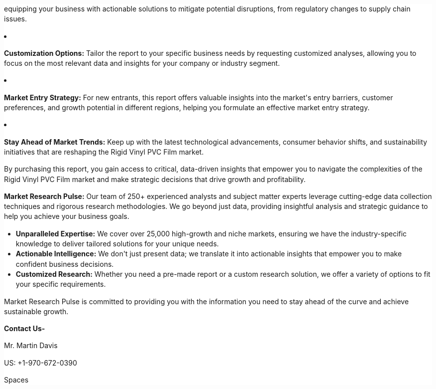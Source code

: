 equipping your business with actionable solutions to mitigate potential disruptions, from regulatory changes to supply chain issues.</p></li><li><p><strong>Customization Options:</strong> Tailor the report to your specific business needs by requesting customized analyses, allowing you to focus on the most relevant data and insights for your company or industry segment.</p></li><li><p><strong>Market Entry Strategy:</strong> For new entrants, this report offers valuable insights into the market's entry barriers, customer preferences, and growth potential in different regions, helping you formulate an effective market entry strategy.</p></li><li><p><strong>Stay Ahead of Market Trends:</strong> Keep up with the latest technological advancements, consumer behavior shifts, and sustainability initiatives that are reshaping the Rigid Vinyl PVC Film market.</p></li></ol><p>By purchasing this report, you gain access to critical, data-driven insights that empower you to navigate the complexities of the Rigid Vinyl PVC Film market and make strategic decisions that drive growth and profitability.</p><p><strong>Market Research Pulse:</strong>&nbsp;Our team of 250+ experienced analysts and subject matter experts leverage cutting-edge data collection techniques and rigorous research methodologies. We go beyond just data, providing insightful analysis and strategic guidance to help you achieve your business goals.</p><ul><li><strong>Unparalleled Expertise:</strong>&nbsp;We cover over 25,000 high-growth and niche markets, ensuring we have the industry-specific knowledge to deliver tailored solutions for your unique needs.</li><li><strong>Actionable Intelligence:</strong>&nbsp;We don't just present data; we translate it into actionable insights that empower you to make confident business decisions.</li><li><strong>Customized Research:</strong>&nbsp;Whether you need a pre-made report or a custom research solution, we offer a variety of options to fit your specific requirements.</li></ul><p>Market Research Pulse is committed to providing you with the information you need to stay ahead of the curve and achieve sustainable growth.</p><p><strong>Contact Us-</strong></p><p>Mr. Martin Davis</p><p>US: +1-970-672-0390</p>
Spaces
